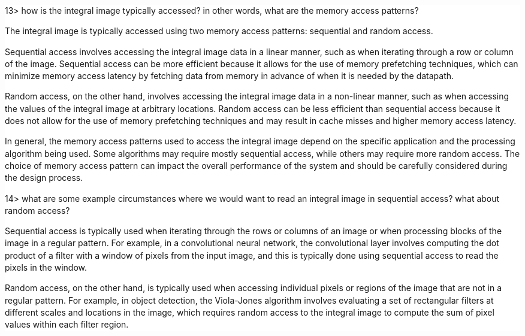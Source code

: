 13> how is the integral image typically accessed?
in other words, what are the memory access
patterns?

The integral image is typically accessed using two
memory access patterns: sequential and random
access.

Sequential access involves accessing the integral
image data in a linear manner, such as when
iterating through a row or column of the
image. Sequential access can be more efficient
because it allows for the use of memory
prefetching techniques, which can minimize memory
access latency by fetching data from memory in
advance of when it is needed by the datapath.

Random access, on the other hand, involves
accessing the integral image data in a non-linear
manner, such as when accessing the values of the
integral image at arbitrary locations. Random
access can be less efficient than sequential
access because it does not allow for the use of
memory prefetching techniques and may result in
cache misses and higher memory access latency.

In general, the memory access patterns used to
access the integral image depend on the specific
application and the processing algorithm being
used. Some algorithms may require mostly
sequential access, while others may require more
random access. The choice of memory access pattern
can impact the overall performance of the system
and should be carefully considered during the
design process.

14> what are some example circumstances where we
would want to read an integral image in sequential
access? what about random access?

Sequential access is typically used when iterating
through the rows or columns of an image or when
processing blocks of the image in a regular
pattern. For example, in a convolutional neural
network, the convolutional layer involves
computing the dot product of a filter with
a window of pixels from the input image, and this
is typically done using sequential access to read
the pixels in the window.

Random access, on the other hand, is typically
used when accessing individual pixels or regions
of the image that are not in a regular
pattern. For example, in object detection, the
Viola-Jones algorithm involves evaluating a set of
rectangular filters at different scales and
locations in the image, which requires random
access to the integral image to compute the sum of
pixel values within each filter region.
